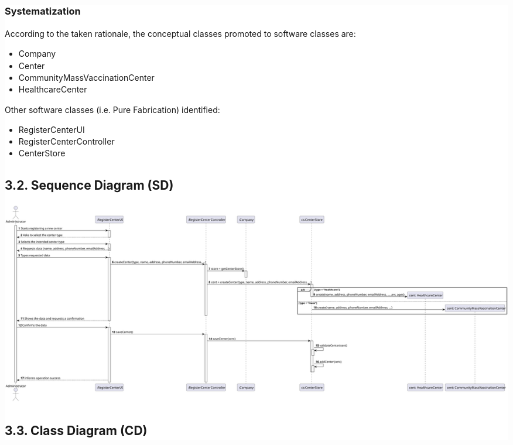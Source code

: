 ### Systematization ##

According to the taken rationale, the conceptual classes promoted to software classes are: 

 * Company
 * Center
 * CommunityMassVaccinationCenter
 * HealthcareCenter

Other software classes (i.e. Pure Fabrication) identified: 

 * RegisterCenterUI  
 * RegisterCenterController
 * CenterStore


## 3.2. Sequence Diagram (SD)

![US006_SD](US9_SD.svg)

## 3.3. Class Diagram (CD)
